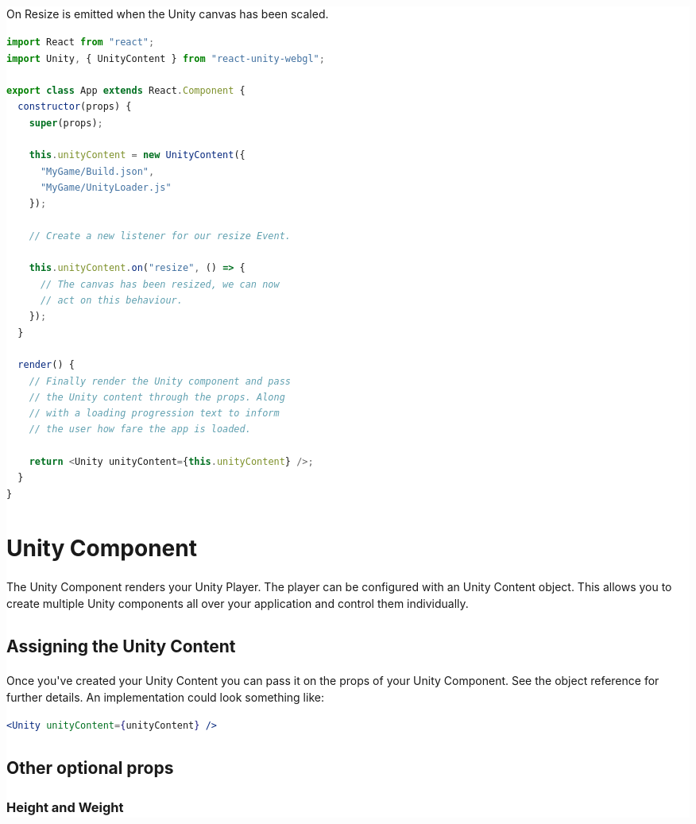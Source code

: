 On Resize is emitted when the Unity canvas has been scaled.

```js
import React from "react";
import Unity, { UnityContent } from "react-unity-webgl";

export class App extends React.Component {
  constructor(props) {
    super(props);

    this.unityContent = new UnityContent({
      "MyGame/Build.json",
      "MyGame/UnityLoader.js"
    });

    // Create a new listener for our resize Event.

    this.unityContent.on("resize", () => {
      // The canvas has been resized, we can now
      // act on this behaviour.
    });
  }

  render() {
    // Finally render the Unity component and pass
    // the Unity content through the props. Along
    // with a loading progression text to inform
    // the user how fare the app is loaded.

    return <Unity unityContent={this.unityContent} />;
  }
}
```

# Unity Component

The Unity Component renders your Unity Player. The player can be configured with an Unity Content object. This allows you to create multiple Unity components all over your application and control them individually.

## Assigning the Unity Content

Once you've created your Unity Content you can pass it on the props of your Unity Component. See the object reference for further details. An implementation could look something like:

```jsx
<Unity unityContent={unityContent} />
```

## Other optional props

### Height and Weight
